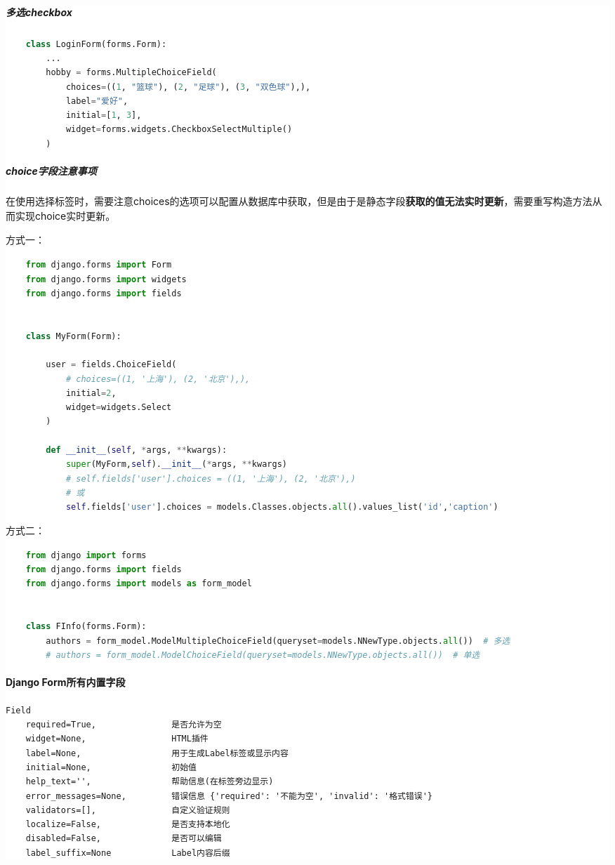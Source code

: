 ##### 多选checkbox

```python
    class LoginForm(forms.Form):
        ...
        hobby = forms.MultipleChoiceField(
            choices=((1, "篮球"), (2, "足球"), (3, "双色球"),),
            label="爱好",
            initial=[1, 3],
            widget=forms.widgets.CheckboxSelectMultiple()
        )
```

##### choice字段注意事项

在使用选择标签时，需要注意choices的选项可以配置从数据库中获取，但是由于是静态字段**获取的值无法实时更新**，需要重写构造方法从而实现choice实时更新。

方式一：
```python
    from django.forms import Form
    from django.forms import widgets
    from django.forms import fields
    
     
    class MyForm(Form):
     
        user = fields.ChoiceField(
            # choices=((1, '上海'), (2, '北京'),),
            initial=2,
            widget=widgets.Select
        )
     
        def __init__(self, *args, **kwargs):
            super(MyForm,self).__init__(*args, **kwargs)
            # self.fields['user'].choices = ((1, '上海'), (2, '北京'),)
            # 或
            self.fields['user'].choices = models.Classes.objects.all().values_list('id','caption')
```

方式二：
```python
    from django import forms
    from django.forms import fields
    from django.forms import models as form_model
    
     
    class FInfo(forms.Form):
        authors = form_model.ModelMultipleChoiceField(queryset=models.NNewType.objects.all())  # 多选
        # authors = form_model.ModelChoiceField(queryset=models.NNewType.objects.all())  # 单选
```

#### Django Form所有内置字段

    Field
        required=True,               是否允许为空
        widget=None,                 HTML插件
        label=None,                  用于生成Label标签或显示内容
        initial=None,                初始值
        help_text='',                帮助信息(在标签旁边显示)
        error_messages=None,         错误信息 {'required': '不能为空', 'invalid': '格式错误'}
        validators=[],               自定义验证规则
        localize=False,              是否支持本地化
        disabled=False,              是否可以编辑
        label_suffix=None            Label内容后缀
     
